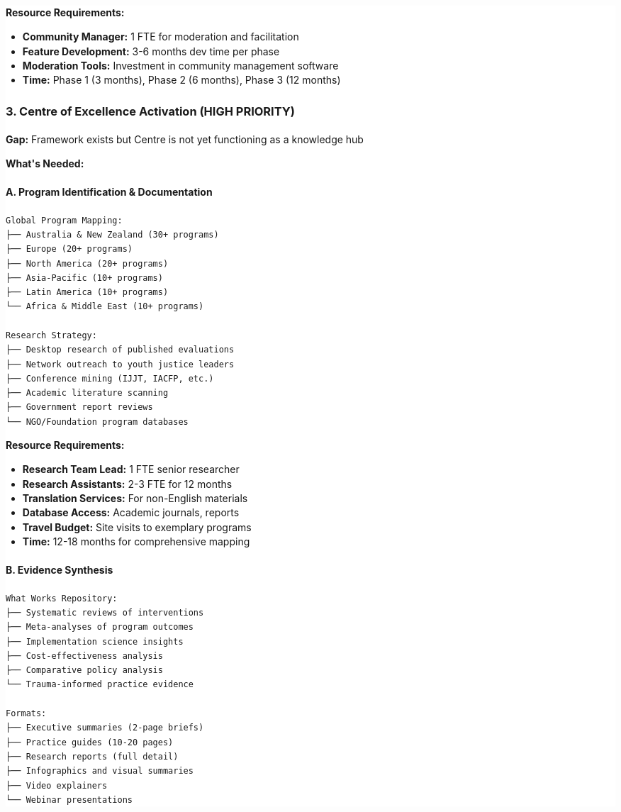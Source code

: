 **Resource Requirements:**
- **Community Manager:** 1 FTE for moderation and facilitation
- **Feature Development:** 3-6 months dev time per phase
- **Moderation Tools:** Investment in community management software
- **Time:** Phase 1 (3 months), Phase 2 (6 months), Phase 3 (12 months)

### 3. Centre of Excellence Activation (HIGH PRIORITY)

**Gap:** Framework exists but Centre is not yet functioning as a knowledge hub

**What's Needed:**

#### A. Program Identification & Documentation
```
Global Program Mapping:
├── Australia & New Zealand (30+ programs)
├── Europe (20+ programs)
├── North America (20+ programs)
├── Asia-Pacific (10+ programs)
├── Latin America (10+ programs)
└── Africa & Middle East (10+ programs)

Research Strategy:
├── Desktop research of published evaluations
├── Network outreach to youth justice leaders
├── Conference mining (IJJT, IACFP, etc.)
├── Academic literature scanning
├── Government report reviews
└── NGO/Foundation program databases
```

**Resource Requirements:**
- **Research Team Lead:** 1 FTE senior researcher
- **Research Assistants:** 2-3 FTE for 12 months
- **Translation Services:** For non-English materials
- **Database Access:** Academic journals, reports
- **Travel Budget:** Site visits to exemplary programs
- **Time:** 12-18 months for comprehensive mapping

#### B. Evidence Synthesis
```
What Works Repository:
├── Systematic reviews of interventions
├── Meta-analyses of program outcomes
├── Implementation science insights
├── Cost-effectiveness analysis
├── Comparative policy analysis
└── Trauma-informed practice evidence

Formats:
├── Executive summaries (2-page briefs)
├── Practice guides (10-20 pages)
├── Research reports (full detail)
├── Infographics and visual summaries
├── Video explainers
└── Webinar presentations
```
